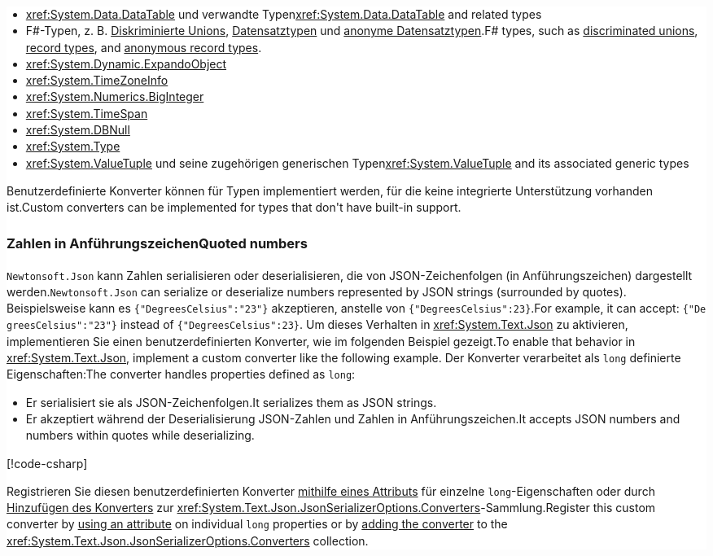 * <span data-ttu-id="3cb9e-271"><xref:System.Data.DataTable> und verwandte Typen</span><span class="sxs-lookup"><span data-stu-id="3cb9e-271"><xref:System.Data.DataTable> and related types</span></span>
* <span data-ttu-id="3cb9e-272">F#-Typen, z. B. [Diskriminierte Unions](../../fsharp/language-reference/discriminated-unions.md), [Datensatztypen](../../fsharp/language-reference/records.md) und [anonyme Datensatztypen](../../fsharp/language-reference/anonymous-records.md).</span><span class="sxs-lookup"><span data-stu-id="3cb9e-272">F# types, such as [discriminated unions](../../fsharp/language-reference/discriminated-unions.md), [record types](../../fsharp/language-reference/records.md), and [anonymous record types](../../fsharp/language-reference/anonymous-records.md).</span></span>
* <xref:System.Dynamic.ExpandoObject>
* <xref:System.TimeZoneInfo>
* <xref:System.Numerics.BigInteger>
* <xref:System.TimeSpan>
* <xref:System.DBNull>
* <xref:System.Type>
* <span data-ttu-id="3cb9e-273"><xref:System.ValueTuple> und seine zugehörigen generischen Typen</span><span class="sxs-lookup"><span data-stu-id="3cb9e-273"><xref:System.ValueTuple> and its associated generic types</span></span>

<span data-ttu-id="3cb9e-274">Benutzerdefinierte Konverter können für Typen implementiert werden, für die keine integrierte Unterstützung vorhanden ist.</span><span class="sxs-lookup"><span data-stu-id="3cb9e-274">Custom converters can be implemented for types that don't have built-in support.</span></span>

### <a name="quoted-numbers"></a><span data-ttu-id="3cb9e-275">Zahlen in Anführungszeichen</span><span class="sxs-lookup"><span data-stu-id="3cb9e-275">Quoted numbers</span></span>

<span data-ttu-id="3cb9e-276">`Newtonsoft.Json` kann Zahlen serialisieren oder deserialisieren, die von JSON-Zeichenfolgen (in Anführungszeichen) dargestellt werden.</span><span class="sxs-lookup"><span data-stu-id="3cb9e-276">`Newtonsoft.Json` can serialize or deserialize numbers represented by JSON strings (surrounded by quotes).</span></span> <span data-ttu-id="3cb9e-277">Beispielsweise kann es `{"DegreesCelsius":"23"}` akzeptieren, anstelle von `{"DegreesCelsius":23}`.</span><span class="sxs-lookup"><span data-stu-id="3cb9e-277">For example, it can accept: `{"DegreesCelsius":"23"}` instead of `{"DegreesCelsius":23}`.</span></span> <span data-ttu-id="3cb9e-278">Um dieses Verhalten in <xref:System.Text.Json> zu aktivieren, implementieren Sie einen benutzerdefinierten Konverter, wie im folgenden Beispiel gezeigt.</span><span class="sxs-lookup"><span data-stu-id="3cb9e-278">To enable that behavior in <xref:System.Text.Json>, implement a custom converter like the following example.</span></span> <span data-ttu-id="3cb9e-279">Der Konverter verarbeitet als `long` definierte Eigenschaften:</span><span class="sxs-lookup"><span data-stu-id="3cb9e-279">The converter handles properties defined as `long`:</span></span>

* <span data-ttu-id="3cb9e-280">Er serialisiert sie als JSON-Zeichenfolgen.</span><span class="sxs-lookup"><span data-stu-id="3cb9e-280">It serializes them as JSON strings.</span></span>
* <span data-ttu-id="3cb9e-281">Er akzeptiert während der Deserialisierung JSON-Zahlen und Zahlen in Anführungszeichen.</span><span class="sxs-lookup"><span data-stu-id="3cb9e-281">It accepts JSON numbers and numbers within quotes while deserializing.</span></span>

[!code-csharp[](snippets/system-text-json-how-to/csharp/LongToStringConverter.cs)]

<span data-ttu-id="3cb9e-282">Registrieren Sie diesen benutzerdefinierten Konverter [mithilfe eines Attributs](system-text-json-converters-how-to.md#registration-sample---jsonconverter-on-a-property) für einzelne `long`-Eigenschaften oder durch [Hinzufügen des Konverters](system-text-json-converters-how-to.md#registration-sample---converters-collection) zur <xref:System.Text.Json.JsonSerializerOptions.Converters>-Sammlung.</span><span class="sxs-lookup"><span data-stu-id="3cb9e-282">Register this custom converter by [using an attribute](system-text-json-converters-how-to.md#registration-sample---jsonconverter-on-a-property) on individual `long` properties or by [adding the converter](system-text-json-converters-how-to.md#registration-sample---converters-collection) to the <xref:System.Text.Json.JsonSerializerOptions.Converters> collection.</span></span>
